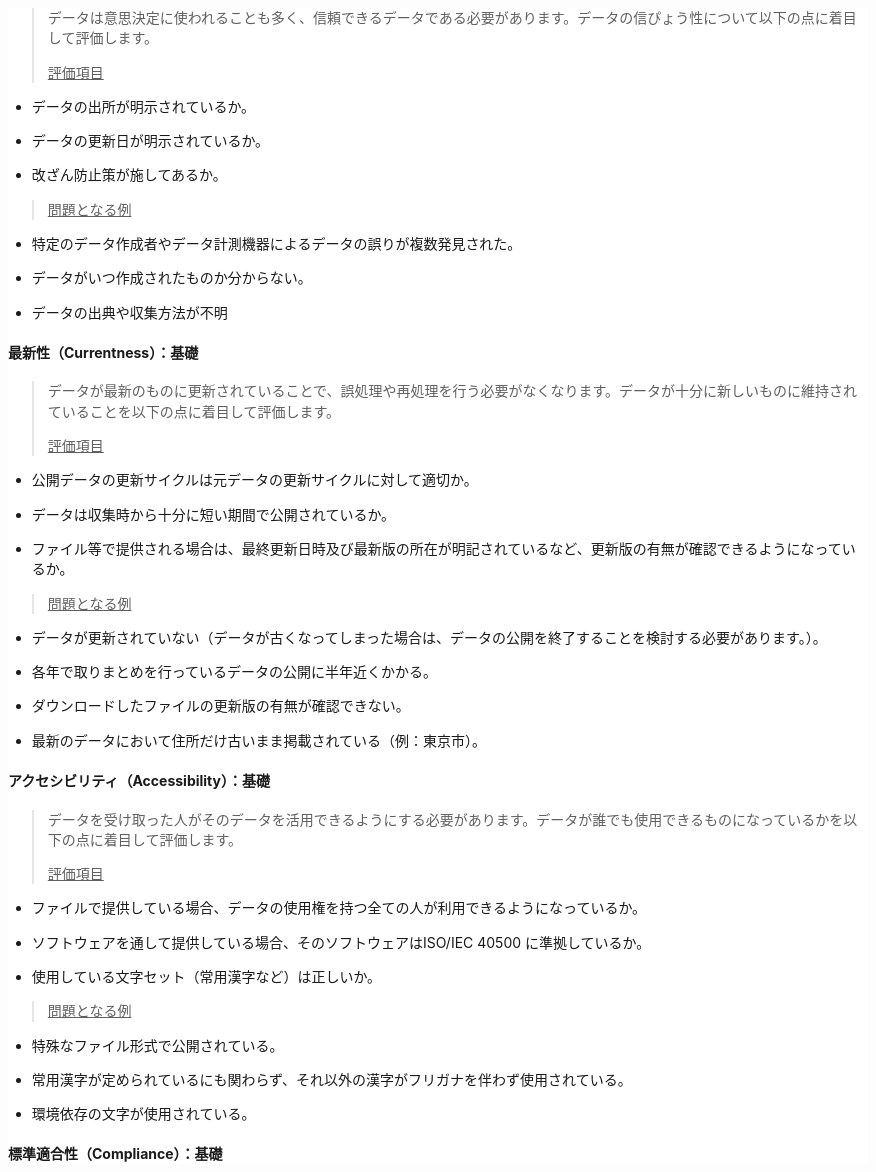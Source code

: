 > データは意思決定に使われることも多く、信頼できるデータである必要があります。データの信ぴょう性について以下の点に着目して評価します。
>
> <u>評価項目</u>

-   データの出所が明示されているか。

-   データの更新日が明示されているか。

-   改ざん防止策が施してあるか。

> <u>問題となる例</u>

-   特定のデータ作成者やデータ計測機器によるデータの誤りが複数発見された。

-   データがいつ作成されたものか分からない。

-   データの出典や収集方法が不明

#### 最新性（Currentness）：基礎

> データが最新のものに更新されていることで、誤処理や再処理を行う必要がなくなります。データが十分に新しいものに維持されていることを以下の点に着目して評価します。
>
> <u>評価項目</u>

-   公開データの更新サイクルは元データの更新サイクルに対して適切か。

-   データは収集時から十分に短い期間で公開されているか。

-   ファイル等で提供される場合は、最終更新日時及び最新版の所在が明記されているなど、更新版の有無が確認できるようになっているか。

> <u>問題となる例</u>

-   データが更新されていない（データが古くなってしまった場合は、データの公開を終了することを検討する必要があります。）。

-   各年で取りまとめを行っているデータの公開に半年近くかかる。

-   ダウンロードしたファイルの更新版の有無が確認できない。

-   最新のデータにおいて住所だけ古いまま掲載されている（例：東京市）。

#### アクセシビリティ（Accessibility）：基礎

> データを受け取った人がそのデータを活用できるようにする必要があります。データが誰でも使用できるものになっているかを以下の点に着目して評価します。
>
> <u>評価項目</u>

-   ファイルで提供している場合、データの使用権を持つ全ての人が利用できるようになっているか。

-   ソフトウェアを通して提供している場合、そのソフトウェアはISO/IEC 40500 に準拠しているか。

-   使用している文字セット（常用漢字など）は正しいか。

> <u>問題となる例</u>

-   特殊なファイル形式で公開されている。

-   常用漢字が定められているにも関わらず、それ以外の漢字がフリガナを伴わず使用されている。

-   環境依存の文字が使用されている。

#### 標準適合性（Compliance）：基礎
